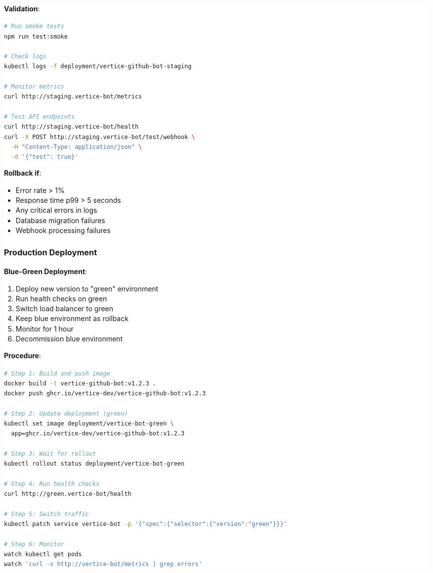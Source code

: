 **Validation**:
```bash
# Run smoke tests
npm run test:smoke

# Check logs
kubectl logs -f deployment/vertice-github-bot-staging

# Monitor metrics
curl http://staging.vertice-bot/metrics

# Test API endpoints
curl http://staging.vertice-bot/health
curl -X POST http://staging.vertice-bot/test/webhook \
  -H "Content-Type: application/json" \
  -d '{"test": true}'
```

**Rollback if**:
- Error rate > 1%
- Response time p99 > 5 seconds
- Any critical errors in logs
- Database migration failures
- Webhook processing failures

### Production Deployment

**Blue-Green Deployment**:
1. Deploy new version to "green" environment
2. Run health checks on green
3. Switch load balancer to green
4. Keep blue environment as rollback
5. Monitor for 1 hour
6. Decommission blue environment

**Procedure**:
```bash
# Step 1: Build and push image
docker build -t vertice-github-bot:v1.2.3 .
docker push ghcr.io/vertice-dev/vertice-github-bot:v1.2.3

# Step 2: Update deployment (green)
kubectl set image deployment/vertice-bot-green \
  app=ghcr.io/vertice-dev/vertice-github-bot:v1.2.3

# Step 3: Wait for rollout
kubectl rollout status deployment/vertice-bot-green

# Step 4: Run health checks
curl http://green.vertice-bot/health

# Step 5: Switch traffic
kubectl patch service vertice-bot -p '{"spec":{"selector":{"version":"green"}}}'

# Step 6: Monitor
watch kubectl get pods
watch 'curl -s http://vertice-bot/metrics | grep errors'
```
